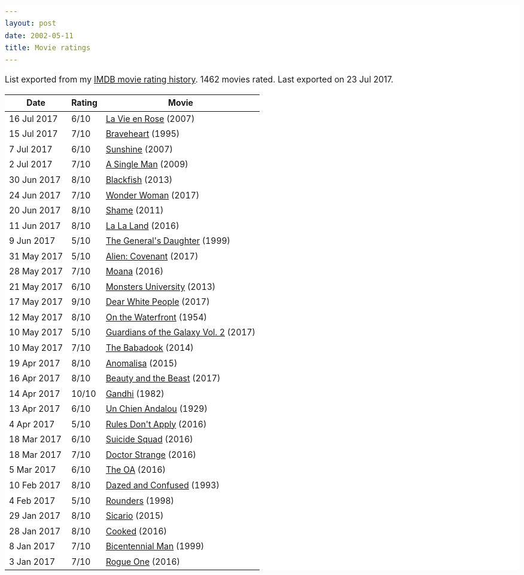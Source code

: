 ```yaml
---
layout: post
date: 2002-05-11
title: Movie ratings
---
```


List exported from my [IMDB movie rating history](http://www.imdb.com/user/ur1735811/ratings).
1462 movies rated. Last exported on 23 Jul 2017.

| Date | Rating | Movie |
|--|--|--|
| <time class="row-date" datetime="2017-07-16">16 Jul 2017</time> | 6/10 | <a href="http://www.imdb.com/title/tt0450188/" class="row-link">La Vie en Rose</a> (2007) |
| <time class="row-date" datetime="2017-07-15">15 Jul 2017</time> | 7/10 | <a href="http://www.imdb.com/title/tt0112573/" class="row-link">Braveheart</a> (1995) |
| <time class="row-date" datetime="2017-07-07"> 7 Jul 2017</time> | 6/10 | <a href="http://www.imdb.com/title/tt0448134/" class="row-link">Sunshine</a> (2007) |
| <time class="row-date" datetime="2017-07-02"> 2 Jul 2017</time> | 7/10 | <a href="http://www.imdb.com/title/tt1315981/" class="row-link">A Single Man</a> (2009) |
| <time class="row-date" datetime="2017-06-30">30 Jun 2017</time> | 8/10 | <a href="http://www.imdb.com/title/tt2545118/" class="row-link">Blackfish</a> (2013) |
| <time class="row-date" datetime="2017-06-24">24 Jun 2017</time> | 7/10 | <a href="http://www.imdb.com/title/tt0451279/" class="row-link">Wonder Woman</a> (2017) |
| <time class="row-date" datetime="2017-06-20">20 Jun 2017</time> | 8/10 | <a href="http://www.imdb.com/title/tt1723811/" class="row-link">Shame</a> (2011) |
| <time class="row-date" datetime="2017-06-11">11 Jun 2017</time> | 8/10 | <a href="http://www.imdb.com/title/tt3783958/" class="row-link">La La Land</a> (2016) |
| <time class="row-date" datetime="2017-06-09"> 9 Jun 2017</time> | 5/10 | <a href="http://www.imdb.com/title/tt0144214/" class="row-link">The General's Daughter</a> (1999) |
| <time class="row-date" datetime="2017-05-31">31 May 2017</time> | 5/10 | <a href="http://www.imdb.com/title/tt2316204/" class="row-link">Alien: Covenant</a> (2017) |
| <time class="row-date" datetime="2017-05-28">28 May 2017</time> | 7/10 | <a href="http://www.imdb.com/title/tt3521164/" class="row-link">Moana</a> (2016) |
| <time class="row-date" datetime="2017-05-21">21 May 2017</time> | 6/10 | <a href="http://www.imdb.com/title/tt1453405/" class="row-link">Monsters University</a> (2013) |
| <time class="row-date" datetime="2017-05-17">17 May 2017</time> | 9/10 | <a href="http://www.imdb.com/title/tt5707802/" class="row-link">Dear White People</a> (2017) |
| <time class="row-date" datetime="2017-05-12">12 May 2017</time> | 8/10 | <a href="http://www.imdb.com/title/tt0047296/" class="row-link">On the Waterfront</a> (1954) |
| <time class="row-date" datetime="2017-05-10">10 May 2017</time> | 5/10 | <a href="http://www.imdb.com/title/tt3896198/" class="row-link">Guardians of the Galaxy Vol. 2</a> (2017) |
| <time class="row-date" datetime="2017-05-10">10 May 2017</time> | 7/10 | <a href="http://www.imdb.com/title/tt2321549/" class="row-link">The Babadook</a> (2014) |
| <time class="row-date" datetime="2017-04-19">19 Apr 2017</time> | 8/10 | <a href="http://www.imdb.com/title/tt2401878/" class="row-link">Anomalisa</a> (2015) |
| <time class="row-date" datetime="2017-04-16">16 Apr 2017</time> | 8/10 | <a href="http://www.imdb.com/title/tt2771200/" class="row-link">Beauty and the Beast</a> (2017) |
| <time class="row-date" datetime="2017-04-14">14 Apr 2017</time> | 10/10 | <a href="http://www.imdb.com/title/tt0083987/" class="row-link">Gandhi</a> (1982) |
| <time class="row-date" datetime="2017-04-13">13 Apr 2017</time> | 6/10 | <a href="http://www.imdb.com/title/tt0020530/" class="row-link">Un Chien Andalou</a> (1929) |
| <time class="row-date" datetime="2017-04-04"> 4 Apr 2017</time> | 5/10 | <a href="http://www.imdb.com/title/tt1974420/" class="row-link">Rules Don't Apply</a> (2016) |
| <time class="row-date" datetime="2017-03-18">18 Mar 2017</time> | 6/10 | <a href="http://www.imdb.com/title/tt1386697/" class="row-link">Suicide Squad</a> (2016) |
| <time class="row-date" datetime="2017-03-18">18 Mar 2017</time> | 7/10 | <a href="http://www.imdb.com/title/tt1211837/" class="row-link">Doctor Strange</a> (2016) |
| <time class="row-date" datetime="2017-03-05"> 5 Mar 2017</time> | 6/10 | <a href="http://www.imdb.com/title/tt4635282/" class="row-link">The OA</a> (2016) |
| <time class="row-date" datetime="2017-02-10">10 Feb 2017</time> | 8/10 | <a href="http://www.imdb.com/title/tt0106677/" class="row-link">Dazed and Confused</a> (1993) |
| <time class="row-date" datetime="2017-02-04"> 4 Feb 2017</time> | 5/10 | <a href="http://www.imdb.com/title/tt0128442/" class="row-link">Rounders</a> (1998) |
| <time class="row-date" datetime="2017-01-29">29 Jan 2017</time> | 8/10 | <a href="http://www.imdb.com/title/tt3397884/" class="row-link">Sicario</a> (2015) |
| <time class="row-date" datetime="2017-01-28">28 Jan 2017</time> | 8/10 | <a href="http://www.imdb.com/title/tt5347906/" class="row-link">Cooked</a> (2016) |
| <time class="row-date" datetime="2017-01-08"> 8 Jan 2017</time> | 7/10 | <a href="http://www.imdb.com/title/tt0182789/" class="row-link">Bicentennial Man</a> (1999) |
| <time class="row-date" datetime="2017-01-03"> 3 Jan 2017</time> | 7/10 | <a href="http://www.imdb.com/title/tt3748528/" class="row-link">Rogue One</a> (2016) |